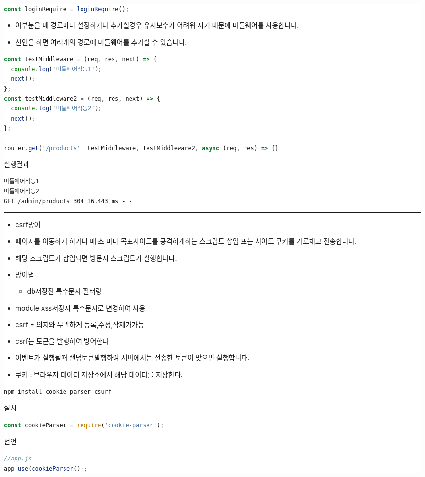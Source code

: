 ```js
const loginRequire = loginRequire();
```

- 이부분을 매 경로마다 설정하거나 추가할경우 유지보수가 어려워 지기 때문에 미들웨어를 사용합니다.

- 선언을 하면 여러개의 경로에 미들웨어를 추가할 수 있습니다.

```js
const testMiddleware = (req, res, next) => {
  console.log('미들웨어작동1');
  next();
};
const testMiddleware2 = (req, res, next) => {
  console.log('미들웨어작동2');
  next();
};

router.get('/products', testMiddleware, testMiddleware2, async (req, res) => {}
```

실행결과

```
미들웨어작동1
미들웨어작동2
GET /admin/products 304 16.443 ms - -

```

---

- csrf방어

- 페이지를 이동하게 하거나 매 초 마다 목표사이트를 공격하게하는 스크립트 삽입 또는 사이트 쿠키를 가로채고 전송합니다.
- 해당 스크립트가 삽입되면 방문시 스크립트가 실행합니다.
- 방어법
  - db저장전 특수문자 필터링
- module xss저장시 특수문자로 변경하여 사용
- csrf = 의지와 무관하게 등록,수정,삭제가가능
- csrf는 토큰을 발행하여 방어한다
- 이벤트가 실행될때 랜덤토큰발행하여 서버에서는 전송한 토큰이 맞으면
  실행합니다.
- 쿠키 : 브라우저 데이터 저장소에서 해당 데이터를 저장한다.

```
npm install cookie-parser csurf
```

설치

```js
const cookieParser = require('cookie-parser');
```

선언

```js
//app.js
app.use(cookieParser());
```
